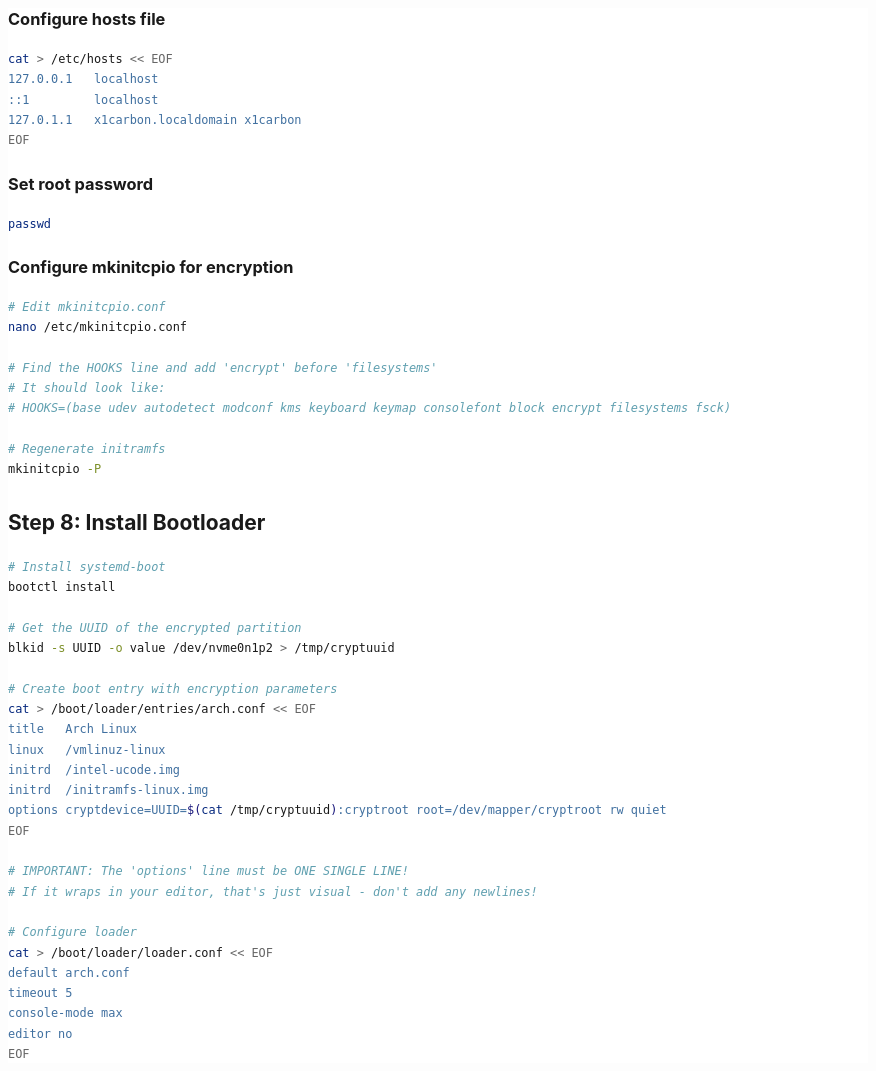 ### Configure hosts file
```bash
cat > /etc/hosts << EOF
127.0.0.1   localhost
::1         localhost
127.0.1.1   x1carbon.localdomain x1carbon
EOF
```

### Set root password
```bash
passwd
```

### Configure mkinitcpio for encryption
```bash
# Edit mkinitcpio.conf
nano /etc/mkinitcpio.conf

# Find the HOOKS line and add 'encrypt' before 'filesystems'
# It should look like:
# HOOKS=(base udev autodetect modconf kms keyboard keymap consolefont block encrypt filesystems fsck)

# Regenerate initramfs
mkinitcpio -P
```

## Step 8: Install Bootloader

```bash
# Install systemd-boot
bootctl install

# Get the UUID of the encrypted partition
blkid -s UUID -o value /dev/nvme0n1p2 > /tmp/cryptuuid

# Create boot entry with encryption parameters
cat > /boot/loader/entries/arch.conf << EOF
title   Arch Linux
linux   /vmlinuz-linux
initrd  /intel-ucode.img
initrd  /initramfs-linux.img
options cryptdevice=UUID=$(cat /tmp/cryptuuid):cryptroot root=/dev/mapper/cryptroot rw quiet
EOF

# IMPORTANT: The 'options' line must be ONE SINGLE LINE!
# If it wraps in your editor, that's just visual - don't add any newlines!

# Configure loader
cat > /boot/loader/loader.conf << EOF
default arch.conf
timeout 5
console-mode max
editor no
EOF
```
